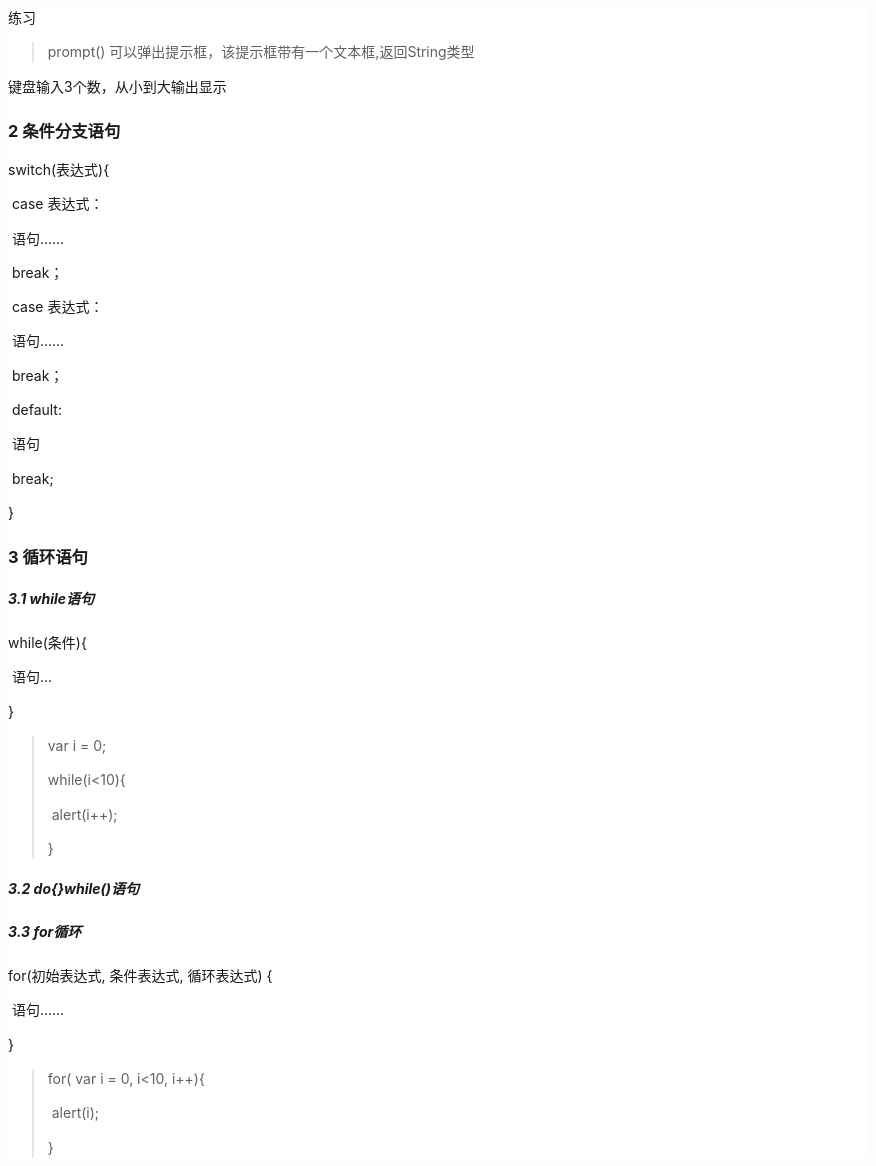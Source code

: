 练习

> prompt() 可以弹出提示框，该提示框带有一个文本框,返回String类型

 键盘输入3个数，从小到大输出显示

### 2 条件分支语句 



switch(表达式){

​	case 表达式：

​		语句……

​		break；

​	case 表达式：

​		语句……

​		break；

​	default:

​		语句

​		break;

}

### 3 循环语句

##### 3.1 while语句

while(条件){

​	语句…

}

> var i = 0;
>
> while(i<10){
>
> ​	alert(i++);
>
> }

##### 3.2 do{}while()语句

##### 3.3 for循环

for(初始表达式, 条件表达式, 循环表达式) {

​	语句……

}

> for( var i = 0, i<10, i++){
>
> ​	alert(i);
>
> }

